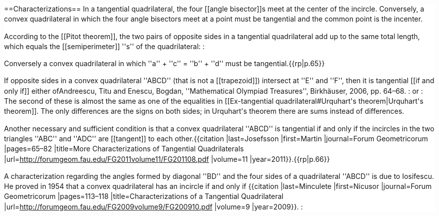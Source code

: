 ==Characterizations==
In a tangential quadrilateral, the four [[angle bisector]]s meet at the center of the incircle. Conversely, a convex quadrilateral in which the four angle bisectors meet at a point must be tangential and the common point is the incenter.<ref name=Andreescu/>

According to the [[Pitot theorem]], the two pairs of opposite sides in a tangential quadrilateral add up to the same total length, which equals the [[semiperimeter]] ''s'' of the quadrilateral:
:<math>a + c = b + d = \frac{a + b + c + d}{2} = s.</math>

Conversely a convex quadrilateral in which ''a'' + ''c'' = ''b'' + ''d'' must be tangential.<ref name=Josefsson2/>{{rp|p.65}}<ref name=Andreescu/>

If opposite sides in a convex quadrilateral ''ABCD'' (that is not a [[trapezoid]]) intersect at ''E'' and ''F'', then it is tangential [[if and only if]] either of<ref name=Andreescu>Andreescu, Titu and Enescu, Bogdan, ''Mathematical Olympiad Treasures'', Birkhäuser, 2006, pp. 64–68.</ref>
:<math>\displaystyle BE+BF=DE+DF</math>
or
:<math>\displaystyle AE-EC=AF-FC.</math>
The second of these is almost the same as one of the equalities in [[Ex-tangential quadrilateral#Urquhart's theorem|Urquhart's theorem]]. The only differences are the signs on both sides; in Urquhart's theorem there are sums instead of differences.

Another necessary and sufficient condition is that a convex quadrilateral ''ABCD'' is tangential if and only if the incircles in the two triangles ''ABC'' and ''ADC'' are [[tangent]] to each other.<ref name=Josefsson2>{{citation
|last=Josefsson |first=Martin
|journal=Forum Geometricorum
|pages=65–82
|title=More Characterizations of Tangential Quadrilaterals
|url=http://forumgeom.fau.edu/FG2011volume11/FG201108.pdf
|volume=11
|year=2011}}.</ref>{{rp|p.66}}

A characterization regarding the angles formed by diagonal ''BD'' and the four sides of a quadrilateral ''ABCD'' is due to Iosifescu. He proved in 1954 that a convex quadrilateral has an incircle if and only if<ref name=Minculete>
{{citation
|last=Minculete |first=Nicusor
|journal=Forum Geometricorum
|pages=113–118
|title=Characterizations of a Tangential Quadrilateral
|url=http://forumgeom.fau.edu/FG2009volume9/FG200910.pdf
|volume=9
|year=2009}}.</ref>
:<math>\tan{\frac{\angle ABD}{2}}\cdot\tan{\frac{\angle BDC}{2}}=\tan{\frac{\angle ADB}{2}}\cdot\tan{\frac{\angle DBC}{2}}.</math>
